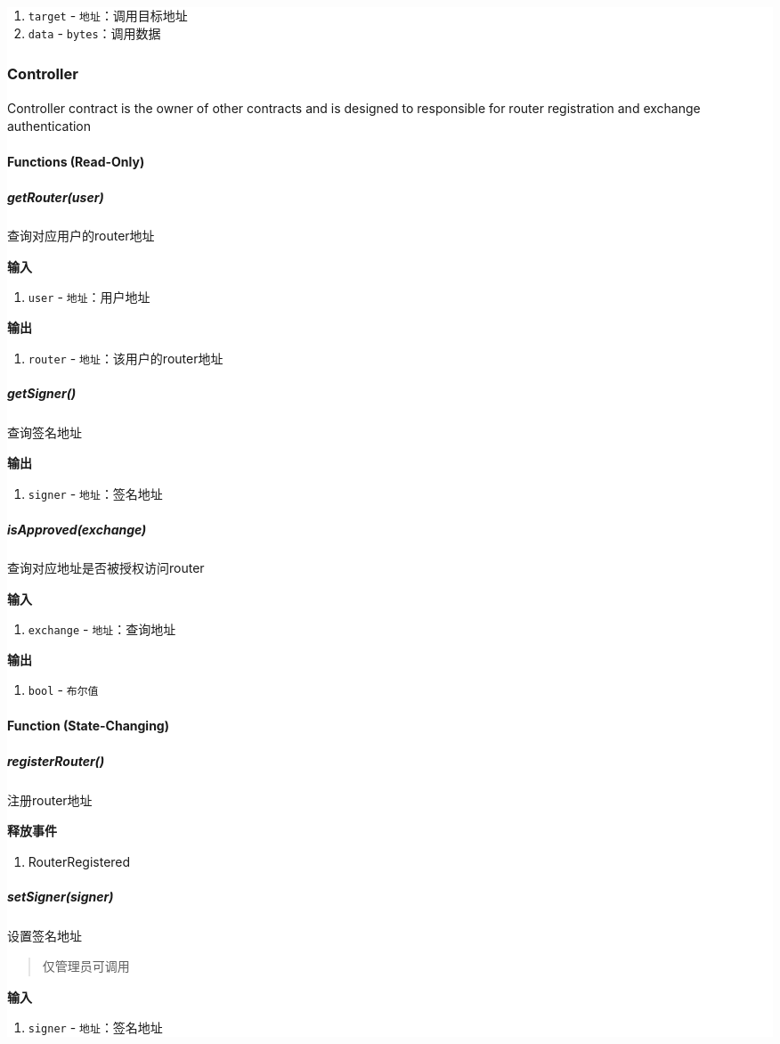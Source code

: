 1. `target` - `地址`：调用目标地址
6. `data` - `bytes`：调用数据

### Controller

Controller contract is the owner of other contracts and is designed to responsible for router registration and exchange authentication

#### Functions (Read-Only)

##### getRouter(user)

查询对应用户的router地址

**输入**

1. `user` - `地址`：用户地址

**输出**

1. `router` - `地址`：该用户的router地址

##### getSigner()

查询签名地址

**输出**

1. `signer` - `地址`：签名地址

##### isApproved(exchange)

查询对应地址是否被授权访问router

**输入**

1. `exchange` - `地址`：查询地址

**输出**

1. `bool` - `布尔值`

#### Function (State-Changing)

##### registerRouter()

注册router地址

**释放事件**

1. RouterRegistered

##### setSigner(signer)

设置签名地址

> 仅管理员可调用

**输入**

1. `signer` - `地址`：签名地址
